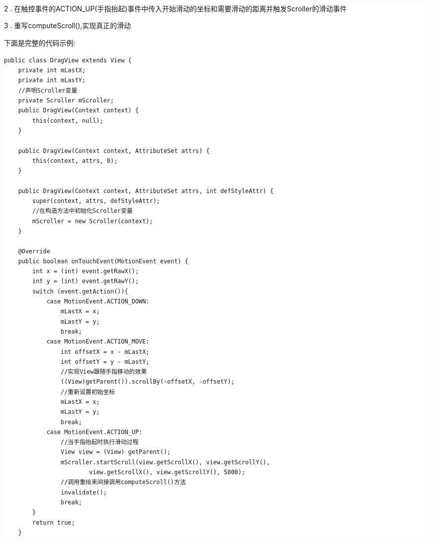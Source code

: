 2 . 在触控事件的ACTION_UP(手指抬起)事件中传入开始滑动的坐标和需要滑动的距离并触发Scroller的滑动事件

3 . 重写computeScroll(),实现真正的滑动

下面是完整的代码示例:

	public class DragView extends View {
	    private int mLastX;
	    private int mLastY;
	    //声明Scroller变量
	    private Scroller mScroller;
	    public DragView(Context context) {
	        this(context, null);
	    }
	
	    public DragView(Context context, AttributeSet attrs) {
	        this(context, attrs, 0);
	    }
	
	    public DragView(Context context, AttributeSet attrs, int defStyleAttr) {
	        super(context, attrs, defStyleAttr);
	        //在构造方法中初始化Scroller变量
	        mScroller = new Scroller(context);
	    }
	
	    @Override
	    public boolean onTouchEvent(MotionEvent event) {
	        int x = (int) event.getRawX();
	        int y = (int) event.getRawY();
	        switch (event.getAction()){
	            case MotionEvent.ACTION_DOWN:
	                mLastX = x;
	                mLastY = y;
	                break;
	            case MotionEvent.ACTION_MOVE:
	                int offsetX = x - mLastX;
	                int offsetY = y - mLastY;
	                //实现View跟随手指移动的效果
	                ((View)getParent()).scrollBy(-offsetX, -offsetY);
	                //重新设置初始坐标
	                mLastX = x;
	                mLastY = y;
	                break;
	            case MotionEvent.ACTION_UP:
	                //当手指抬起时执行滑动过程
	                View view = (View) getParent();
	                mScroller.startScroll(view.getScrollX(), view.getScrollY(),
	                        view.getScrollX(), view.getScrollY(), 5000);
	                //调用重绘来间接调用computeScroll()方法
	                invalidate();
	                break;
	        }
	        return true;
	    }
	